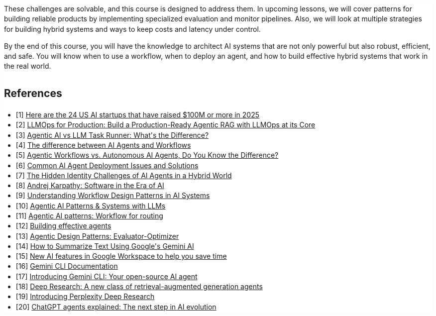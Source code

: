 These challenges are solvable, and this course is designed to address them. In upcoming lessons, we will cover patterns for building reliable products by implementing specialized evaluation and monitor pipelines. Also, we will look at multiple strategies for building hybrid systems and ways to keep costs and latency under control.

By the end of this course, you will have the knowledge to architect AI systems that are not only powerful but also robust, efficient, and safe. You will know when to use a workflow, when to deploy an agent, and how to build effective hybrid systems that work in the real world.

## References

- [1] [Here are the 24 US AI startups that have raised $100M or more in 2025](https://techcrunch.com/2025/06/18/here-are-the-24-us-ai-startups-that-have-raised-100m-or-more-in-2025/)
- [2] [LLMOps for Production: Build a Production-Ready Agentic RAG with LLMOps at its Core](https://decodingml.substack.com/p/llmops-for-production-agentic-rag)
- [3] [Agentic AI vs LLM Task Runner: What's the Difference?](https://www.lyzr.ai/blog/agentic-ai-vs-llm/)
- [4] [The difference between AI Agents and Workflows](https://www.louisbouchard.ai/agents-vs-workflows/)
- [5] [Agentic Workflows vs. Autonomous AI Agents, Do You Know the Difference?](https://blog.gopenai.com/agentic-workflows-vs-autonomous-ai-agents-do-you-know-the-difference-c21c9bfb20ac)
- [6] [Common AI Agent Deployment Issues and Solutions](https://ardor.cloud/blog/common-ai-agent-deployment-issues-and-solutions)
- [7] [The Hidden Identity Challenges of AI Agents in a Hybrid World](https://www.strata.io/blog/agentic-identity/hidden-identity-challenges-ai-agents-hybrid-environment-1a/)
- [8] [Andrej Karpathy: Software in the Era of AI](https://www.youtube.com/watch?v=LCEmiRjPEtQ)
- [9] [Understanding Workflow Design Patterns in AI Systems](https://www.revanthquicklearn.com/post/understanding-workflow-design-patterns-in-ai-systems)
- [10] [Agentic AI Patterns & Systems with LLMs](https://www.philschmid.de/agentic-pattern)
- [11] [Agentic AI patterns: Workflow for routing](https://docs.aws.amazon.com/prescriptive-guidance/latest/agentic-ai-patterns/workflow-for-routing.html)
- [12] [Building effective agents](https://www.anthropic.com/research/building-effective-agents)
- [13] [Agentic Design Patterns: Evaluator-Optimizer](https://javaaidev.com/docs/agentic-patterns/patterns/evaluator-optimizer/)
- [14] [How to Summarize Text Using Google's Gemini AI](https://www.cnet.com/tech/services-and-software/how-to-summarize-text-using-googles-ai-tool/)
- [15] [New AI features in Google Workspace to help you save time](https://workspace.google.com/blog/product-announcements/may-workspace-feature-drop-new-ai-features)
- [16] [Gemini CLI Documentation](https://cloud.google.com/gemini/docs/codeassist/gemini-cli)
- [17] [Introducing Gemini CLI: Your open-source AI agent](https://blog.google/technology/developers/introducing-gemini-cli-open-source-ai-agent/)
- [18] [Deep Research: A new class of retrieval-augmented generation agents](https://arxiv.org/html/2506.18096v1)
- [19] [Introducing Perplexity Deep Research](https://www.perplexity.ai/hub/blog/introducing-perplexity-deep-research)
- [20] [ChatGPT agents explained: The next step in AI evolution](https://www.techtarget.com/whatis/feature/ChatGPT-agents-explained)
